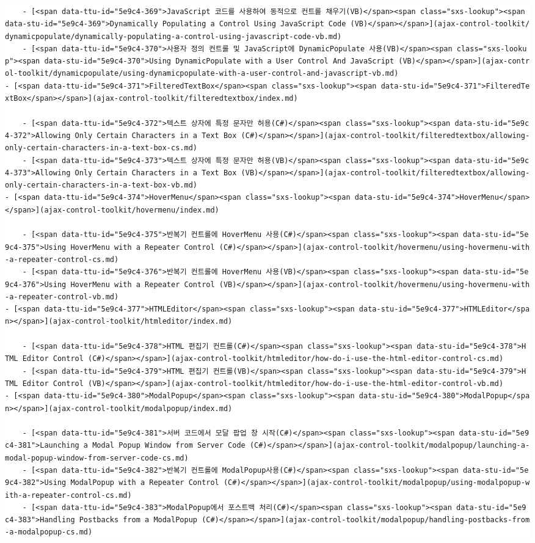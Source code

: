         - [<span data-ttu-id="5e9c4-369">JavaScript 코드를 사용하여 동적으로 컨트롤 채우기(VB)</span><span class="sxs-lookup"><span data-stu-id="5e9c4-369">Dynamically Populating a Control Using JavaScript Code (VB)</span></span>](ajax-control-toolkit/dynamicpopulate/dynamically-populating-a-control-using-javascript-code-vb.md)
        - [<span data-ttu-id="5e9c4-370">사용자 정의 컨트롤 및 JavaScript에 DynamicPopulate 사용(VB)</span><span class="sxs-lookup"><span data-stu-id="5e9c4-370">Using DynamicPopulate with a User Control And JavaScript (VB)</span></span>](ajax-control-toolkit/dynamicpopulate/using-dynamicpopulate-with-a-user-control-and-javascript-vb.md)
    - [<span data-ttu-id="5e9c4-371">FilteredTextBox</span><span class="sxs-lookup"><span data-stu-id="5e9c4-371">FilteredTextBox</span></span>](ajax-control-toolkit/filteredtextbox/index.md)

        - [<span data-ttu-id="5e9c4-372">텍스트 상자에 특정 문자만 허용(C#)</span><span class="sxs-lookup"><span data-stu-id="5e9c4-372">Allowing Only Certain Characters in a Text Box (C#)</span></span>](ajax-control-toolkit/filteredtextbox/allowing-only-certain-characters-in-a-text-box-cs.md)
        - [<span data-ttu-id="5e9c4-373">텍스트 상자에 특정 문자만 허용(VB)</span><span class="sxs-lookup"><span data-stu-id="5e9c4-373">Allowing Only Certain Characters in a Text Box (VB)</span></span>](ajax-control-toolkit/filteredtextbox/allowing-only-certain-characters-in-a-text-box-vb.md)
    - [<span data-ttu-id="5e9c4-374">HoverMenu</span><span class="sxs-lookup"><span data-stu-id="5e9c4-374">HoverMenu</span></span>](ajax-control-toolkit/hovermenu/index.md)

        - [<span data-ttu-id="5e9c4-375">반복기 컨트롤에 HoverMenu 사용(C#)</span><span class="sxs-lookup"><span data-stu-id="5e9c4-375">Using HoverMenu with a Repeater Control (C#)</span></span>](ajax-control-toolkit/hovermenu/using-hovermenu-with-a-repeater-control-cs.md)
        - [<span data-ttu-id="5e9c4-376">반복기 컨트롤에 HoverMenu 사용(VB)</span><span class="sxs-lookup"><span data-stu-id="5e9c4-376">Using HoverMenu with a Repeater Control (VB)</span></span>](ajax-control-toolkit/hovermenu/using-hovermenu-with-a-repeater-control-vb.md)
    - [<span data-ttu-id="5e9c4-377">HTMLEditor</span><span class="sxs-lookup"><span data-stu-id="5e9c4-377">HTMLEditor</span></span>](ajax-control-toolkit/htmleditor/index.md)

        - [<span data-ttu-id="5e9c4-378">HTML 편집기 컨트롤(C#)</span><span class="sxs-lookup"><span data-stu-id="5e9c4-378">HTML Editor Control (C#)</span></span>](ajax-control-toolkit/htmleditor/how-do-i-use-the-html-editor-control-cs.md)
        - [<span data-ttu-id="5e9c4-379">HTML 편집기 컨트롤(VB)</span><span class="sxs-lookup"><span data-stu-id="5e9c4-379">HTML Editor Control (VB)</span></span>](ajax-control-toolkit/htmleditor/how-do-i-use-the-html-editor-control-vb.md)
    - [<span data-ttu-id="5e9c4-380">ModalPopup</span><span class="sxs-lookup"><span data-stu-id="5e9c4-380">ModalPopup</span></span>](ajax-control-toolkit/modalpopup/index.md)

        - [<span data-ttu-id="5e9c4-381">서버 코드에서 모달 팝업 창 시작(C#)</span><span class="sxs-lookup"><span data-stu-id="5e9c4-381">Launching a Modal Popup Window from Server Code (C#)</span></span>](ajax-control-toolkit/modalpopup/launching-a-modal-popup-window-from-server-code-cs.md)
        - [<span data-ttu-id="5e9c4-382">반복기 컨트롤에 ModalPopup사용(C#)</span><span class="sxs-lookup"><span data-stu-id="5e9c4-382">Using ModalPopup with a Repeater Control (C#)</span></span>](ajax-control-toolkit/modalpopup/using-modalpopup-with-a-repeater-control-cs.md)
        - [<span data-ttu-id="5e9c4-383">ModalPopup에서 포스트백 처리(C#)</span><span class="sxs-lookup"><span data-stu-id="5e9c4-383">Handling Postbacks from a ModalPopup (C#)</span></span>](ajax-control-toolkit/modalpopup/handling-postbacks-from-a-modalpopup-cs.md)
